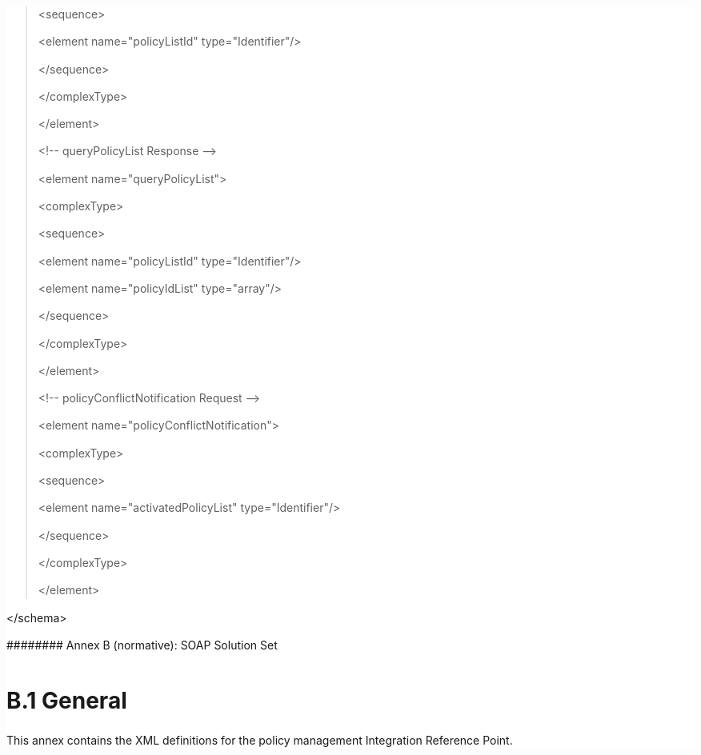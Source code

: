 >
> \<sequence\>
>
> \<element name=\"policyListId\" type=\"Identifier\"/\>
>
> \</sequence\>
>
> \</complexType\>
>
> \</element\>
>
> \<!\-- queryPolicyList Response \--\>
>
> \<element name=\"queryPolicyList\"\>
>
> \<complexType\>
>
> \<sequence\>
>
> \<element name=\"policyListId\" type=\"Identifier\"/\>
>
> \<element name=\"policyIdList\" type=\"array\"/\>
>
> \</sequence\>
>
> \</complexType\>
>
> \</element\>
>
> \<!\-- policyConflictNotification Request \--\>
>
> \<element name=\"policyConflictNotification\"\>
>
> \<complexType\>
>
> \<sequence\>
>
> \<element name=\"activatedPolicyList\" type=\"Identifier\"/\>
>
> \</sequence\>
>
> \</complexType\>
>
> \</element\>

\</schema\>

######## Annex B (normative): SOAP Solution Set

B.1 General 
===========

This annex contains the XML definitions for the policy management
Integration Reference Point.
